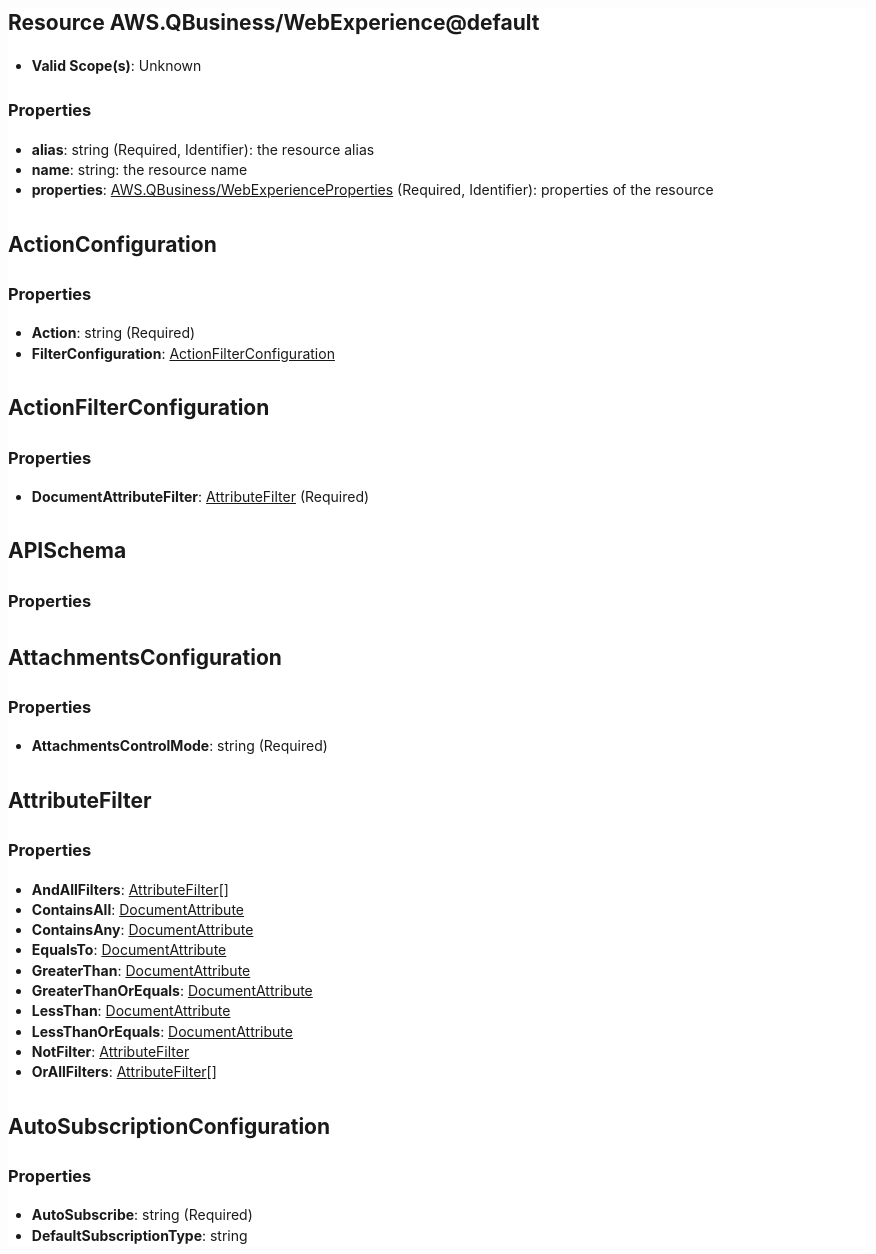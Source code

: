 ## Resource AWS.QBusiness/WebExperience@default
* **Valid Scope(s)**: Unknown
### Properties
* **alias**: string (Required, Identifier): the resource alias
* **name**: string: the resource name
* **properties**: [AWS.QBusiness/WebExperienceProperties](#awsqbusinesswebexperienceproperties) (Required, Identifier): properties of the resource

## ActionConfiguration
### Properties
* **Action**: string (Required)
* **FilterConfiguration**: [ActionFilterConfiguration](#actionfilterconfiguration)

## ActionFilterConfiguration
### Properties
* **DocumentAttributeFilter**: [AttributeFilter](#attributefilter) (Required)

## APISchema
### Properties

## AttachmentsConfiguration
### Properties
* **AttachmentsControlMode**: string (Required)

## AttributeFilter
### Properties
* **AndAllFilters**: [AttributeFilter](#attributefilter)[]
* **ContainsAll**: [DocumentAttribute](#documentattribute)
* **ContainsAny**: [DocumentAttribute](#documentattribute)
* **EqualsTo**: [DocumentAttribute](#documentattribute)
* **GreaterThan**: [DocumentAttribute](#documentattribute)
* **GreaterThanOrEquals**: [DocumentAttribute](#documentattribute)
* **LessThan**: [DocumentAttribute](#documentattribute)
* **LessThanOrEquals**: [DocumentAttribute](#documentattribute)
* **NotFilter**: [AttributeFilter](#attributefilter)
* **OrAllFilters**: [AttributeFilter](#attributefilter)[]

## AutoSubscriptionConfiguration
### Properties
* **AutoSubscribe**: string (Required)
* **DefaultSubscriptionType**: string
